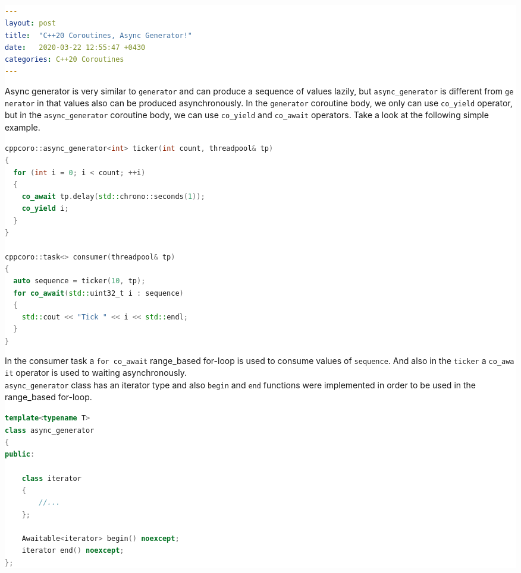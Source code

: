 ```yaml
---
layout: post
title:  "C++20 Coroutines, Async Generator!"
date:   2020-03-22 12:55:47 +0430
categories: C++20 Coroutines
---
```

Async generator is very similar to `generator` and can produce a sequence of
values lazily, but ‍`async_generator` is different from `generator` in that
values also can be produced asynchronously.
In the `generator` coroutine body, we only can use `co_yield` operator, but in
the `async_generator` coroutine body, we can use `co_yield` and `co_await`
operators.
Take a look at the following simple example.

```c++
cppcoro::async_generator<int> ticker(int count, threadpool& tp)
{
  for (int i = 0; i < count; ++i)
  {
    co_await tp.delay(std::chrono::seconds(1));
    co_yield i;
  }
}

cppcoro::task<> consumer(threadpool& tp)
{
  auto sequence = ticker(10, tp);
  for co_await(std::uint32_t i : sequence)
  {
    std::cout << "Tick " << i << std::endl;
  }
}
```

In the consumer task a `for co_await` range_based for-loop is used to consume
values of `sequence`. And also in the `ticker` a `co_await` operator is used to
waiting asynchronously.  
`async_generator` class has an iterator type and also `begin` and `end`
functions were implemented in order to be used in the range_based for-loop.

```c++
template<typename T>
class async_generator
{
public:

    class iterator
    {
        //...
    };

    Awaitable<iterator> begin() noexcept;
    iterator end() noexcept;
};
```
